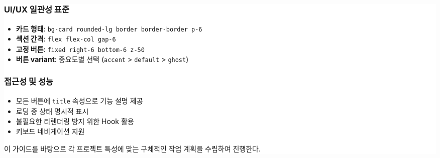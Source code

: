 ### UI/UX 일관성 표준
- **카드 형태**: `bg-card rounded-lg border border-border p-6`
- **섹션 간격**: `flex flex-col gap-6`
- **고정 버튼**: `fixed right-6 bottom-6 z-50`
- **버튼 variant**: 중요도별 선택 (`accent` > `default` > `ghost`)

### 접근성 및 성능
- 모든 버튼에 `title` 속성으로 기능 설명 제공
- 로딩 중 상태 명시적 표시
- 불필요한 리렌더링 방지 위한 Hook 활용
- 키보드 네비게이션 지원

이 가이드를 바탕으로 각 프로젝트 특성에 맞는 구체적인 작업 계획을 수립하여 진행한다.